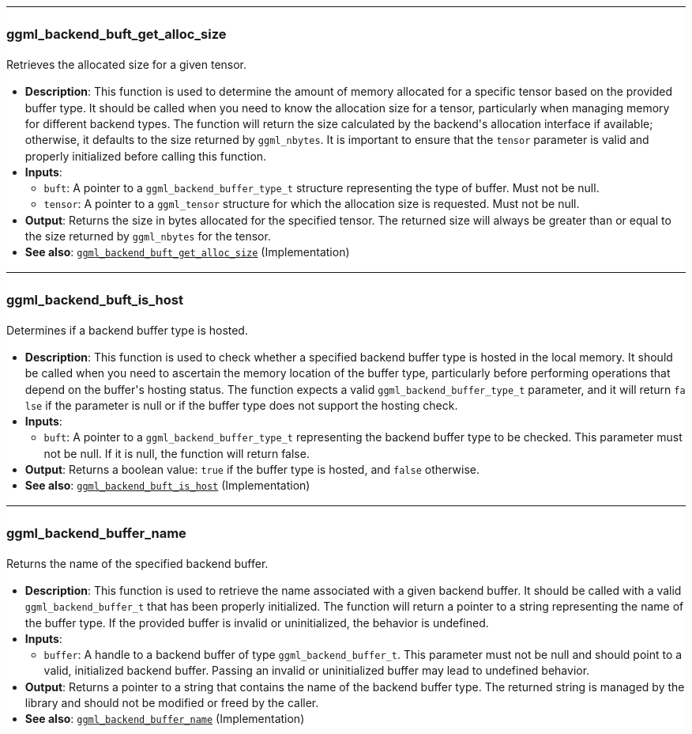 
---
### ggml\_backend\_buft\_get\_alloc\_size
Retrieves the allocated size for a given tensor.
- **Description**: This function is used to determine the amount of memory allocated for a specific tensor based on the provided buffer type. It should be called when you need to know the allocation size for a tensor, particularly when managing memory for different backend types. The function will return the size calculated by the backend's allocation interface if available; otherwise, it defaults to the size returned by `ggml_nbytes`. It is important to ensure that the `tensor` parameter is valid and properly initialized before calling this function.
- **Inputs**:
    - `buft`: A pointer to a `ggml_backend_buffer_type_t` structure representing the type of buffer. Must not be null.
    - `tensor`: A pointer to a `ggml_tensor` structure for which the allocation size is requested. Must not be null.
- **Output**: Returns the size in bytes allocated for the specified tensor. The returned size will always be greater than or equal to the size returned by `ggml_nbytes` for the tensor.
- **See also**: [`ggml_backend_buft_get_alloc_size`](../src/ggml-backend.cpp.driver.md#ggml_backend_buft_get_alloc_size)  (Implementation)


---
### ggml\_backend\_buft\_is\_host
Determines if a backend buffer type is hosted.
- **Description**: This function is used to check whether a specified backend buffer type is hosted in the local memory. It should be called when you need to ascertain the memory location of the buffer type, particularly before performing operations that depend on the buffer's hosting status. The function expects a valid `ggml_backend_buffer_type_t` parameter, and it will return `false` if the parameter is null or if the buffer type does not support the hosting check.
- **Inputs**:
    - `buft`: A pointer to a `ggml_backend_buffer_type_t` representing the backend buffer type to be checked. This parameter must not be null. If it is null, the function will return false.
- **Output**: Returns a boolean value: `true` if the buffer type is hosted, and `false` otherwise.
- **See also**: [`ggml_backend_buft_is_host`](../src/ggml-backend.cpp.driver.md#ggml_backend_buft_is_host)  (Implementation)


---
### ggml\_backend\_buffer\_name
Returns the name of the specified backend buffer.
- **Description**: This function is used to retrieve the name associated with a given backend buffer. It should be called with a valid `ggml_backend_buffer_t` that has been properly initialized. The function will return a pointer to a string representing the name of the buffer type. If the provided buffer is invalid or uninitialized, the behavior is undefined.
- **Inputs**:
    - `buffer`: A handle to a backend buffer of type `ggml_backend_buffer_t`. This parameter must not be null and should point to a valid, initialized backend buffer. Passing an invalid or uninitialized buffer may lead to undefined behavior.
- **Output**: Returns a pointer to a string that contains the name of the backend buffer type. The returned string is managed by the library and should not be modified or freed by the caller.
- **See also**: [`ggml_backend_buffer_name`](../src/ggml-backend.cpp.driver.md#ggml_backend_buffer_name)  (Implementation)

